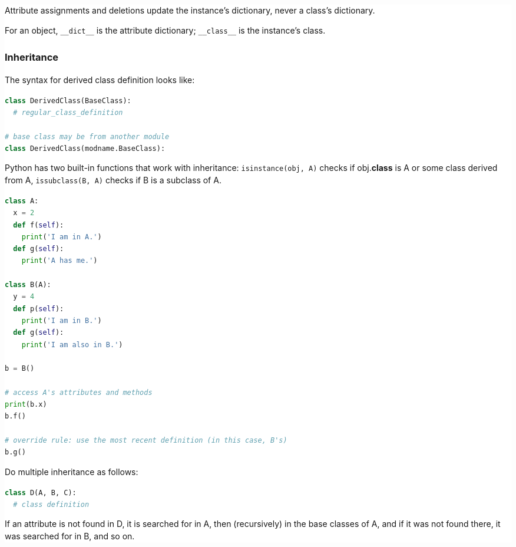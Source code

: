 Attribute assignments and deletions update the instance’s dictionary, never a class’s dictionary.

For an object, ```__dict__``` is the attribute dictionary; ```__class__``` is the instance’s class.



### Inheritance

The syntax for derived class definition looks like:

```python
class DerivedClass(BaseClass):
  # regular_class_definition

# base class may be from another module
class DerivedClass(modname.BaseClass):
```

Python has two built-in functions that work with inheritance: ```isinstance(obj, A)``` checks if obj.__class__ is A or some class derived from A, ```issubclass(B, A)``` checks if B is a subclass of A.

```python
class A:
  x = 2
  def f(self):
    print('I am in A.')
  def g(self):
    print('A has me.')

class B(A):
  y = 4
  def p(self):
    print('I am in B.')
  def g(self):
    print('I am also in B.')
  
b = B()

# access A's attributes and methods
print(b.x)
b.f()

# override rule: use the most recent definition (in this case, B's)
b.g()
```

Do multiple inheritance as follows:

```python
class D(A, B, C):
  # class definition
```

If an attribute is not found in D, it is searched for in A, then (recursively) in the base classes of A, and if it was not found there, it was searched for in B, and so on.
